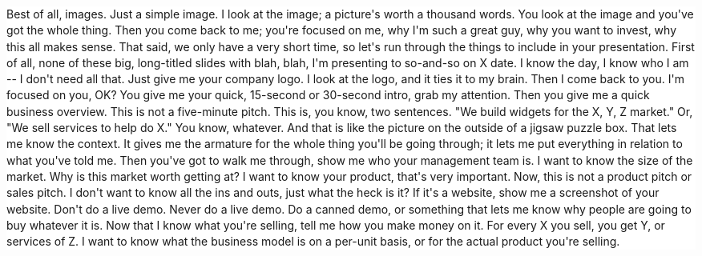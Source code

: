 Best of all, images. Just a simple image.
I look at the image;
a picture&#39;s worth a thousand words.
You look at the image
and you&#39;ve got the whole thing.
Then you come back to me; you&#39;re focused
on me, why I&#39;m such a great guy,
why you want to invest,
why this all makes sense.
That said, we only have a very short time,
so let&#39;s run through the things
to include in your presentation.
First of all, none of these big,
long-titled slides
with blah, blah, I&#39;m presenting
to so-and-so on X date.
I know the day, I know who I am --
I don&#39;t need all that.
Just give me your company logo.
I look at the logo,
and it ties it to my brain.
Then I come back to you.
I&#39;m focused on you, OK?
You give me your quick, 15-second
or 30-second intro, grab my attention.
Then you give me
a quick business overview.
This is not a five-minute pitch.
This is, you know, two sentences.
&quot;We build widgets for the X, Y, Z market.&quot;
Or, &quot;We sell services to help do X.&quot;
You know, whatever.
And that is like the picture
on the outside of a jigsaw puzzle box.
That lets me know the context.
It gives me the armature for the whole
thing you&#39;ll be going through;
it lets me put everything
in relation to what you&#39;ve told me.
Then you&#39;ve got to walk me through,
show me who your management team is.
I want to know the size of the market.
Why is this market worth getting at?
I want to know your product,
that&#39;s very important.
Now, this is not
a product pitch or sales pitch.
I don&#39;t want to know all the ins and outs,
just what the heck is it?
If it&#39;s a website, show me
a screenshot of your website.
Don&#39;t do a live demo.
Never do a live demo.
Do a canned demo,
or something that lets me know
why people are going
to buy whatever it is.
Now that I know what you&#39;re selling,
tell me how you make money on it.
For every X you sell, you get Y,
or services of Z.
I want to know what the business model
is on a per-unit basis,
or for the actual product you&#39;re selling.